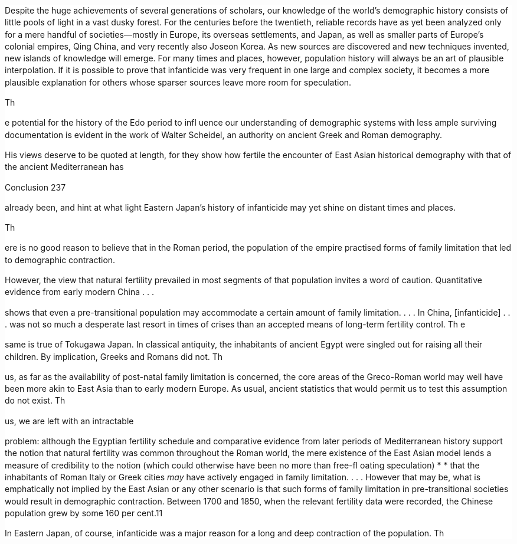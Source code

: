 Despite the huge achievements of several generations of scholars, our knowledge of the world’s demographic history consists of little pools of light in a vast dusky forest. For the centuries before the twentieth, reliable records have as yet been analyzed only for a mere handful of societies—mostly in Europe, its overseas settlements, and Japan, as well as smaller parts of Europe’s colonial empires, Qing China, and very recently also Joseon Korea. As new sources are discovered and new techniques invented, new islands of knowledge will emerge. For many times and places, however, population history will always be an art of plausible interpolation. If it is possible to prove that infanticide was very frequent in one large and complex society, it becomes a more plausible explanation for others whose sparser sources leave more room for speculation. 

Th

e potential for the history of the Edo period to infl uence our understanding of demographic systems with less ample surviving documentation is evident in the work of Walter Scheidel, an authority on ancient Greek and Roman demography. 

His views deserve to be quoted at length, for they show how fertile the encounter of East Asian historical demography with that of the ancient Mediterranean has  

 

Conclusion 237

already been, and hint at what light Eastern Japan’s history of infanticide may yet shine on distant times and places. 

Th

ere is no good reason to believe that in the Roman period, the population of the empire practised forms of family limitation that led to demographic contraction. 

However, the view that natural fertility prevailed in most segments of that population invites a word of caution. Quantitative evidence from early modern China . . . 

shows that even a pre-transitional population may accommodate a certain amount of family limitation. . . . In China, \[infanticide\] . . . was not so much a desperate last resort in times of crises than an accepted means of long-term fertility control. Th e 

same is true of Tokugawa Japan. In classical antiquity, the inhabitants of ancient Egypt were singled out for raising all their children. By implication, Greeks and Romans did not. Th

us, as far as the availability of post-natal family limitation is concerned, the core areas of the Greco-Roman world may well have been more akin to East Asia than to early modern Europe. As usual, ancient statistics that would permit us to test this assumption do not exist. Th

us, we are left with an intractable 

problem: although the Egyptian fertility schedule and comparative evidence from later periods of Mediterranean history support the notion that natural fertility was common throughout the Roman world, the mere existence of the East Asian model lends a measure of credibility to the notion \(which could otherwise have been no more than free-fl oating speculation\) * * that the inhabitants of Roman Italy or Greek cities *may* have actively engaged in family limitation. . . . However that may be, what is emphatically not implied by the East Asian or any other scenario is that such forms of family limitation in pre-transitional societies would result in demographic contraction. Between 1700 and 1850, when the relevant fertility data were recorded, the Chinese population grew by some 160 per cent.11

In Eastern Japan, of course, infanticide was a major reason for a long and deep contraction of the population. Th

